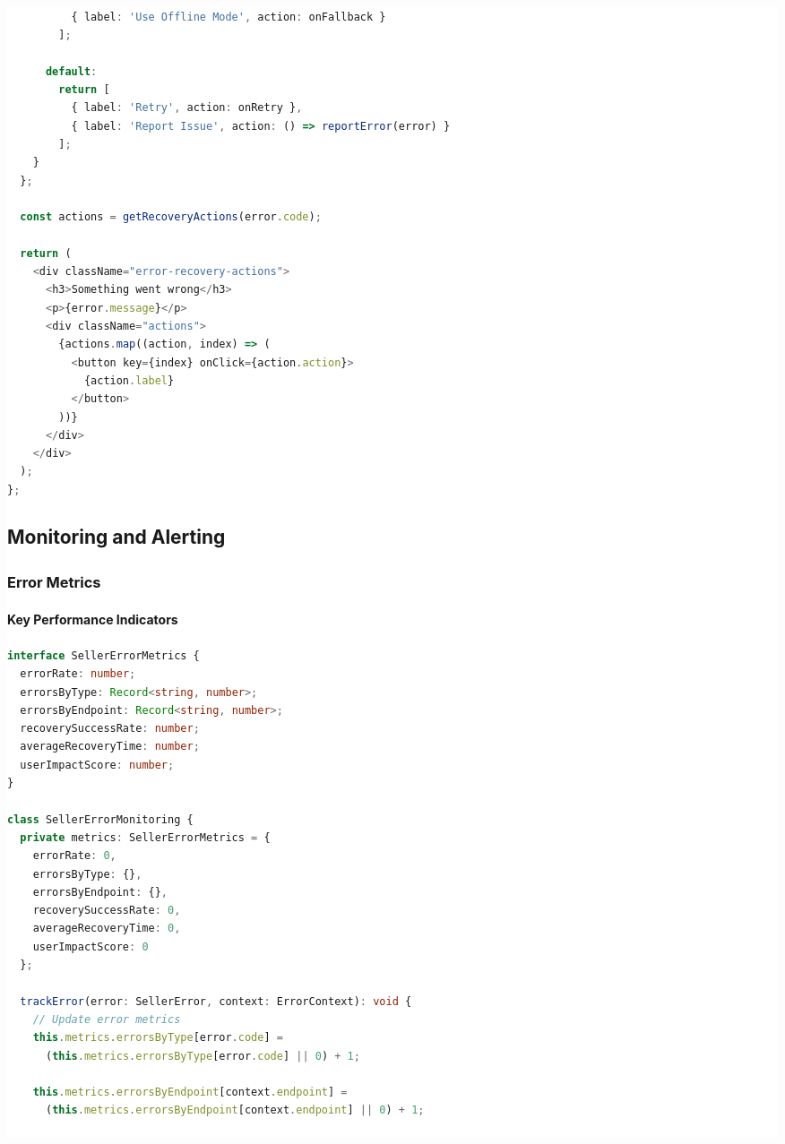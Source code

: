 ```typescript
          { label: 'Use Offline Mode', action: onFallback }
        ];
      
      default:
        return [
          { label: 'Retry', action: onRetry },
          { label: 'Report Issue', action: () => reportError(error) }
        ];
    }
  };
  
  const actions = getRecoveryActions(error.code);
  
  return (
    <div className="error-recovery-actions">
      <h3>Something went wrong</h3>
      <p>{error.message}</p>
      <div className="actions">
        {actions.map((action, index) => (
          <button key={index} onClick={action.action}>
            {action.label}
          </button>
        ))}
      </div>
    </div>
  );
};
```

## Monitoring and Alerting

### Error Metrics

#### Key Performance Indicators
```typescript
interface SellerErrorMetrics {
  errorRate: number;
  errorsByType: Record<string, number>;
  errorsByEndpoint: Record<string, number>;
  recoverySuccessRate: number;
  averageRecoveryTime: number;
  userImpactScore: number;
}

class SellerErrorMonitoring {
  private metrics: SellerErrorMetrics = {
    errorRate: 0,
    errorsByType: {},
    errorsByEndpoint: {},
    recoverySuccessRate: 0,
    averageRecoveryTime: 0,
    userImpactScore: 0
  };
  
  trackError(error: SellerError, context: ErrorContext): void {
    // Update error metrics
    this.metrics.errorsByType[error.code] = 
      (this.metrics.errorsByType[error.code] || 0) + 1;
    
    this.metrics.errorsByEndpoint[context.endpoint] = 
      (this.metrics.errorsByEndpoint[context.endpoint] || 0) + 1;
    
```